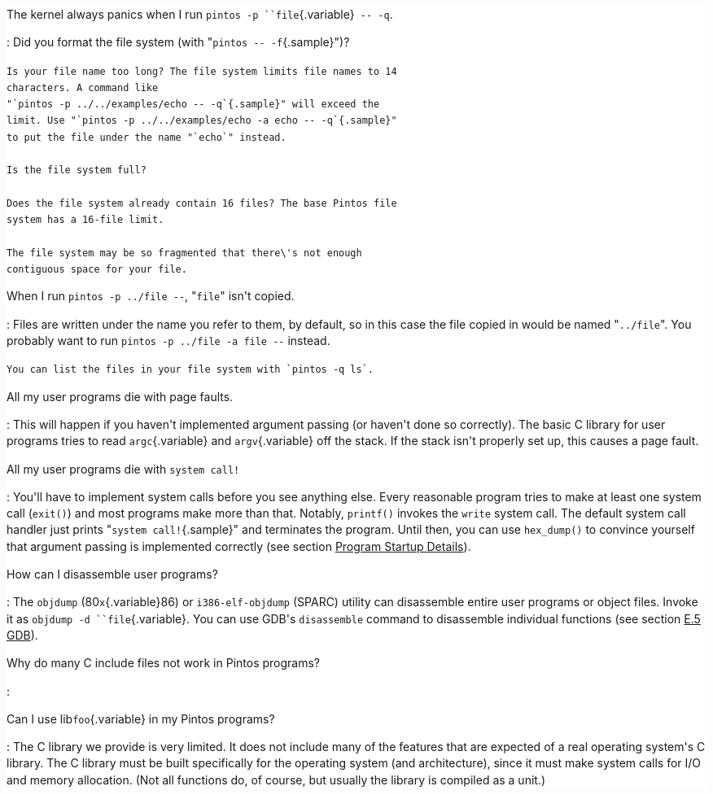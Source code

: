 The kernel always panics when I run `pintos -p ``file`{.variable}` -- -q`.

:   Did you format the file system (with "`pintos -- -f`{.sample}")?

    Is your file name too long? The file system limits file names to 14
    characters. A command like
    "`pintos -p ../../examples/echo -- -q`{.sample}" will exceed the
    limit. Use "`pintos -p ../../examples/echo -a echo -- -q`{.sample}"
    to put the file under the name "`echo`" instead.

    Is the file system full?

    Does the file system already contain 16 files? The base Pintos file
    system has a 16-file limit.

    The file system may be so fragmented that there\'s not enough
    contiguous space for your file.

When I run `pintos -p ../file --`, "`file`" isn\'t copied.

:   Files are written under the name you refer to them, by default, so
    in this case the file copied in would be named "`../file`". You
    probably want to run `pintos -p ../file -a file --` instead.

    You can list the files in your file system with `pintos -q ls`.

All my user programs die with page faults.

:   This will happen if you haven\'t implemented argument passing (or
    haven\'t done so correctly). The basic C library for user programs
    tries to read `argc`{.variable} and `argv`{.variable} off the stack.
    If the stack isn\'t properly set up, this causes a page fault.

All my user programs die with `system call!`

:   You\'ll have to implement system calls before you see anything else.
    Every reasonable program tries to make at least one system call
    (`exit()`) and most programs make more than that. Notably,
    `printf()` invokes the `write` system call. The default system call
    handler just prints "`system call!`{.sample}" and terminates the
    program. Until then, you can use `hex_dump()` to convince yourself
    that argument passing is implemented correctly (see section [Program
    Startup Details](project2.html#SEC62)).

How can I disassemble user programs?

:   The `objdump` (80`x`{.variable}86) or `i386-elf-objdump` (SPARC)
    utility can disassemble entire user programs or object files. Invoke
    it as `objdump -d ``file`{.variable}. You can use GDB\'s
    `disassemble` command to disassemble individual functions (see
    section [E.5 GDB](pintos_11.html#SEC162)).

Why do many C include files not work in Pintos programs?

:   

Can I use lib`foo`{.variable} in my Pintos programs?

:   The C library we provide is very limited. It does not include many
    of the features that are expected of a real operating system\'s C
    library. The C library must be built specifically for the operating
    system (and architecture), since it must make system calls for I/O
    and memory allocation. (Not all functions do, of course, but usually
    the library is compiled as a unit.)
